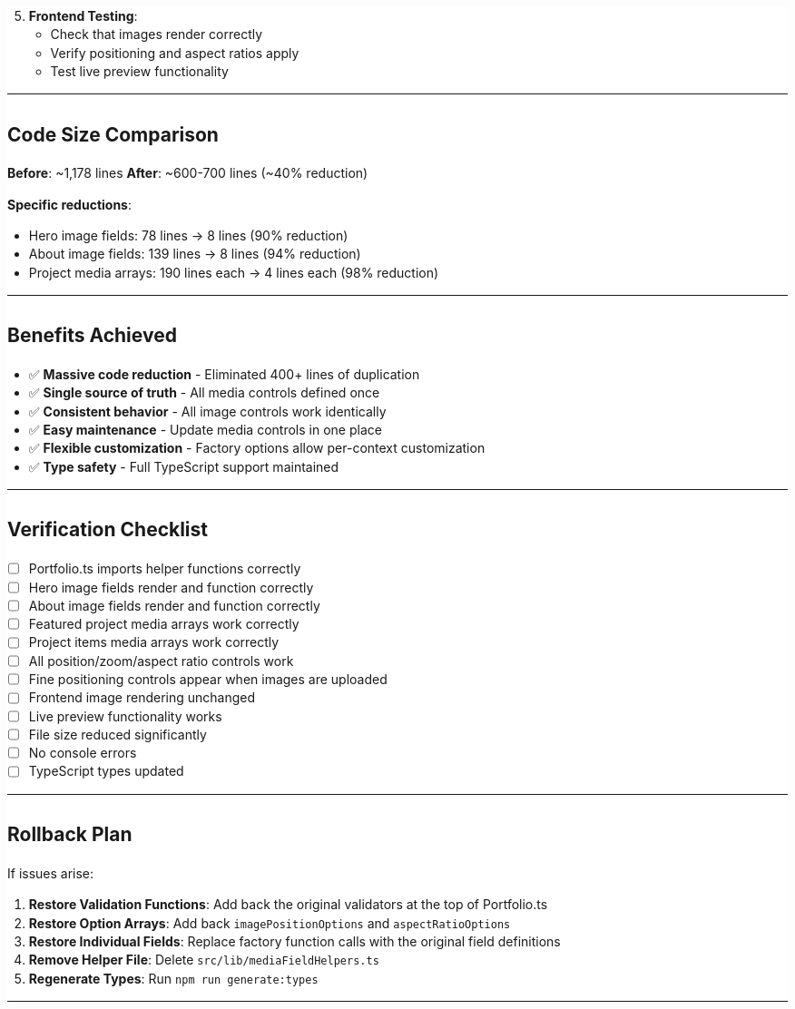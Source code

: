 5. **Frontend Testing**:
   - Check that images render correctly
   - Verify positioning and aspect ratios apply
   - Test live preview functionality

---

## Code Size Comparison

**Before**: ~1,178 lines
**After**: ~600-700 lines (~40% reduction)

**Specific reductions**:
- Hero image fields: 78 lines → 8 lines (90% reduction)
- About image fields: 139 lines → 8 lines (94% reduction)  
- Project media arrays: 190 lines each → 4 lines each (98% reduction)

---

## Benefits Achieved

- ✅ **Massive code reduction** - Eliminated 400+ lines of duplication
- ✅ **Single source of truth** - All media controls defined once
- ✅ **Consistent behavior** - All image controls work identically
- ✅ **Easy maintenance** - Update media controls in one place
- ✅ **Flexible customization** - Factory options allow per-context customization
- ✅ **Type safety** - Full TypeScript support maintained

---

## Verification Checklist

- [ ] Portfolio.ts imports helper functions correctly
- [ ] Hero image fields render and function correctly
- [ ] About image fields render and function correctly
- [ ] Featured project media arrays work correctly
- [ ] Project items media arrays work correctly
- [ ] All position/zoom/aspect ratio controls work
- [ ] Fine positioning controls appear when images are uploaded
- [ ] Frontend image rendering unchanged
- [ ] Live preview functionality works
- [ ] File size reduced significantly
- [ ] No console errors
- [ ] TypeScript types updated

---

## Rollback Plan

If issues arise:

1. **Restore Validation Functions**: Add back the original validators at the top of Portfolio.ts
2. **Restore Option Arrays**: Add back `imagePositionOptions` and `aspectRatioOptions` 
3. **Restore Individual Fields**: Replace factory function calls with the original field definitions
4. **Remove Helper File**: Delete `src/lib/mediaFieldHelpers.ts`
5. **Regenerate Types**: Run `npm run generate:types`

---